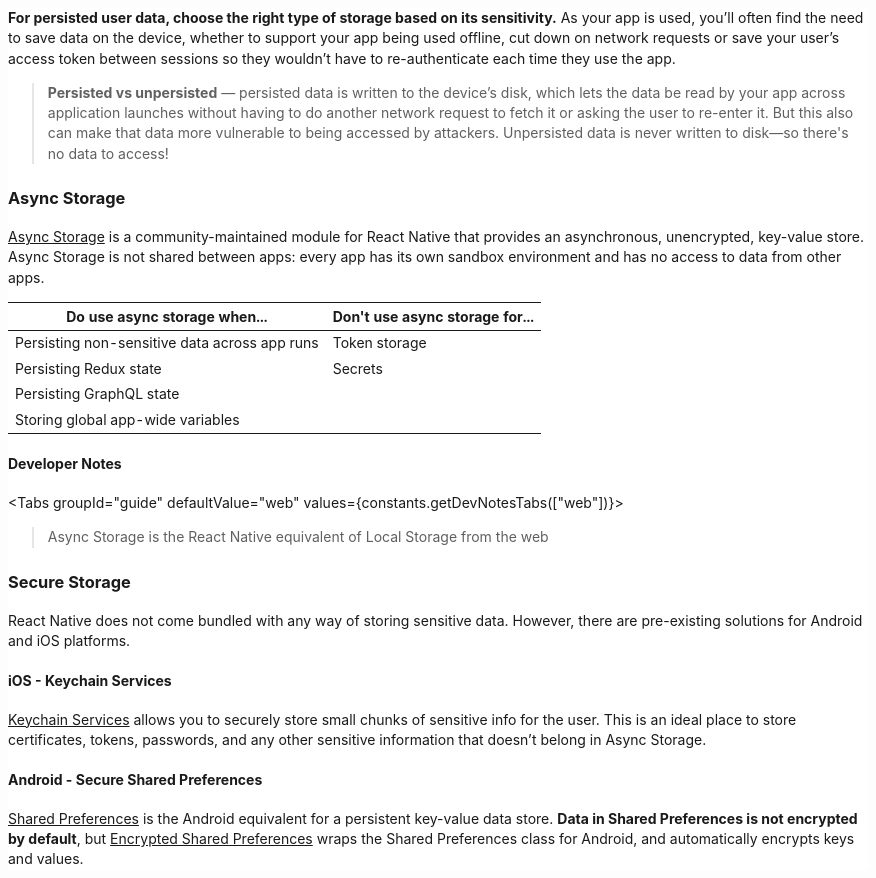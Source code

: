 **For persisted user data, choose the right type of storage based on its sensitivity.** As your app is used, you’ll often find the need to save data on the device, whether to support your app being used offline, cut down on network requests or save your user’s access token between sessions so they wouldn’t have to re-authenticate each time they use the app.

> **Persisted vs unpersisted** — persisted data is written to the device’s disk, which lets the data be read by your app across application launches without having to do another network request to fetch it or asking the user to re-enter it. But this also can make that data more vulnerable to being accessed by attackers. Unpersisted data is never written to disk—so there's no data to access!

### Async Storage

[Async Storage](https://github.com/react-native-async-storage/async-storage) is a community-maintained module for React Native that provides an asynchronous, unencrypted, key-value store. Async Storage is not shared between apps: every app has its own sandbox environment and has no access to data from other apps.

| **Do** use async storage when...              | **Don't** use async storage for... |
| --------------------------------------------- | ---------------------------------- |
| Persisting non-sensitive data across app runs | Token storage                      |
| Persisting Redux state                        | Secrets                            |
| Persisting GraphQL state                      |                                    |
| Storing global app-wide variables             |                                    |

#### Developer Notes

<Tabs groupId="guide" defaultValue="web" values={constants.getDevNotesTabs(["web"])}>

<TabItem value="web">

> Async Storage is the React Native equivalent of Local Storage from the web

</TabItem>
</Tabs>

### Secure Storage

React Native does not come bundled with any way of storing sensitive data. However, there are pre-existing solutions for Android and iOS platforms.

#### iOS - Keychain Services

[Keychain Services](https://developer.apple.com/documentation/security/keychain_services) allows you to securely store small chunks of sensitive info for the user. This is an ideal place to store certificates, tokens, passwords, and any other sensitive information that doesn’t belong in Async Storage.

#### Android - Secure Shared Preferences

[Shared Preferences](https://developer.android.com/reference/android/content/SharedPreferences) is the Android equivalent for a persistent key-value data store. **Data in Shared Preferences is not encrypted by default**, but [Encrypted Shared Preferences](https://developer.android.com/topic/security/data) wraps the Shared Preferences class for Android, and automatically encrypts keys and values.
